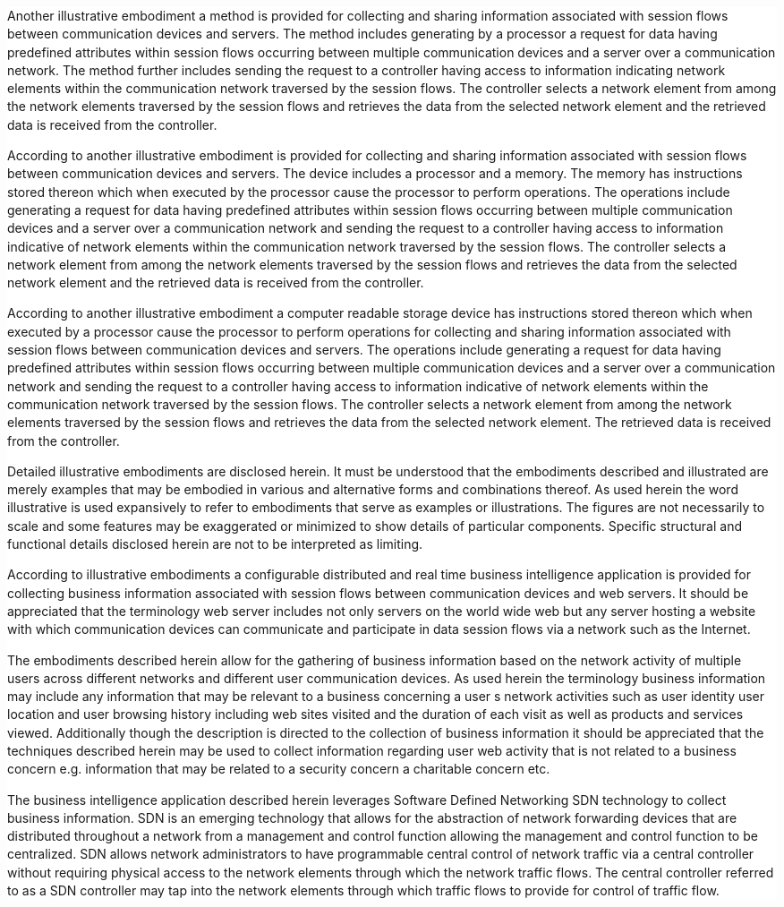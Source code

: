 Another illustrative embodiment a method is provided for collecting and sharing information associated with session flows between communication devices and servers. The method includes generating by a processor a request for data having predefined attributes within session flows occurring between multiple communication devices and a server over a communication network. The method further includes sending the request to a controller having access to information indicating network elements within the communication network traversed by the session flows. The controller selects a network element from among the network elements traversed by the session flows and retrieves the data from the selected network element and the retrieved data is received from the controller.

According to another illustrative embodiment is provided for collecting and sharing information associated with session flows between communication devices and servers. The device includes a processor and a memory. The memory has instructions stored thereon which when executed by the processor cause the processor to perform operations. The operations include generating a request for data having predefined attributes within session flows occurring between multiple communication devices and a server over a communication network and sending the request to a controller having access to information indicative of network elements within the communication network traversed by the session flows. The controller selects a network element from among the network elements traversed by the session flows and retrieves the data from the selected network element and the retrieved data is received from the controller.

According to another illustrative embodiment a computer readable storage device has instructions stored thereon which when executed by a processor cause the processor to perform operations for collecting and sharing information associated with session flows between communication devices and servers. The operations include generating a request for data having predefined attributes within session flows occurring between multiple communication devices and a server over a communication network and sending the request to a controller having access to information indicative of network elements within the communication network traversed by the session flows. The controller selects a network element from among the network elements traversed by the session flows and retrieves the data from the selected network element. The retrieved data is received from the controller.

Detailed illustrative embodiments are disclosed herein. It must be understood that the embodiments described and illustrated are merely examples that may be embodied in various and alternative forms and combinations thereof. As used herein the word illustrative is used expansively to refer to embodiments that serve as examples or illustrations. The figures are not necessarily to scale and some features may be exaggerated or minimized to show details of particular components. Specific structural and functional details disclosed herein are not to be interpreted as limiting.

According to illustrative embodiments a configurable distributed and real time business intelligence application is provided for collecting business information associated with session flows between communication devices and web servers. It should be appreciated that the terminology web server includes not only servers on the world wide web but any server hosting a website with which communication devices can communicate and participate in data session flows via a network such as the Internet.

The embodiments described herein allow for the gathering of business information based on the network activity of multiple users across different networks and different user communication devices. As used herein the terminology business information may include any information that may be relevant to a business concerning a user s network activities such as user identity user location and user browsing history including web sites visited and the duration of each visit as well as products and services viewed. Additionally though the description is directed to the collection of business information it should be appreciated that the techniques described herein may be used to collect information regarding user web activity that is not related to a business concern e.g. information that may be related to a security concern a charitable concern etc.

The business intelligence application described herein leverages Software Defined Networking SDN technology to collect business information. SDN is an emerging technology that allows for the abstraction of network forwarding devices that are distributed throughout a network from a management and control function allowing the management and control function to be centralized. SDN allows network administrators to have programmable central control of network traffic via a central controller without requiring physical access to the network elements through which the network traffic flows. The central controller referred to as a SDN controller may tap into the network elements through which traffic flows to provide for control of traffic flow.
